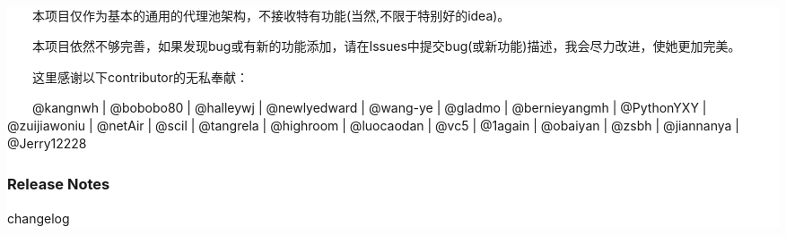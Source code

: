 　　本项目仅作为基本的通用的代理池架构，不接收特有功能(当然,不限于特别好的idea)。

　　本项目依然不够完善，如果发现bug或有新的功能添加，请在Issues中提交bug(或新功能)描述，我会尽力改进，使她更加完美。

　　这里感谢以下contributor的无私奉献：

　　@kangnwh | @bobobo80 | @halleywj | @newlyedward | @wang-ye | @gladmo | @bernieyangmh | @PythonYXY | @zuijiawoniu | @netAir | @scil | @tangrela | @highroom | @luocaodan | @vc5 | @1again | @obaiyan | @zsbh | @jiannanya | @Jerry12228

### Release Notes

changelog
